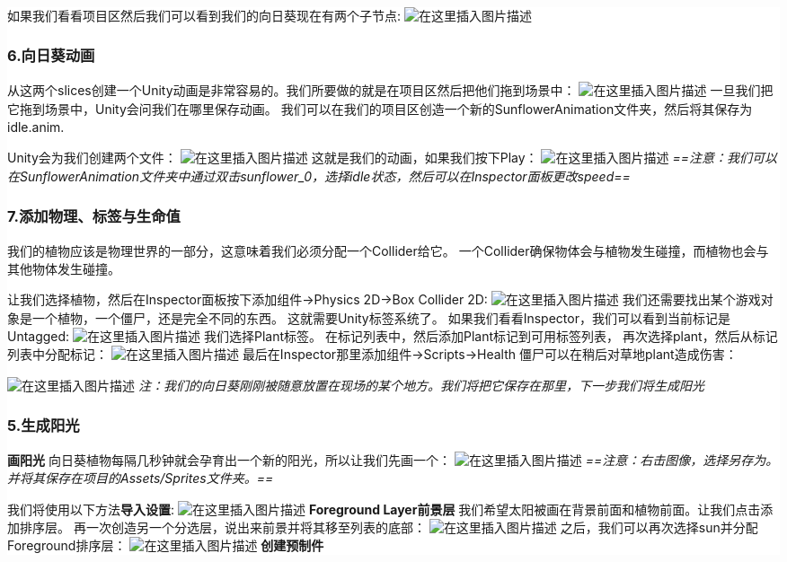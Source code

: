 如果我们看看项目区然后我们可以看到我们的向日葵现在有两个子节点:
![在这里插入图片描述](https://img-blog.csdnimg.cn/20190912144809387.png)
### 6.向日葵动画
从这两个slices创建一个Unity动画是非常容易的。我们所要做的就是在项目区然后把他们拖到场景中：
![在这里插入图片描述](https://img-blog.csdnimg.cn/20190912144841282.png?x-oss-process=image/watermark,type_ZmFuZ3poZW5naGVpdGk,shadow_10,text_aHR0cHM6Ly9ibG9nLmNzZG4ubmV0L3E3NjQ0MjQ1Njc=,size_16,color_FFFFFF,t_70)
一旦我们把它拖到场景中，Unity会问我们在哪里保存动画。
我们可以在我们的项目区创造一个新的SunflowerAnimation文件夹，然后将其保存为idle.anim.

Unity会为我们创建两个文件：
![在这里插入图片描述](https://img-blog.csdnimg.cn/20190912144920463.png)
这就是我们的动画，如果我们按下Play：
![在这里插入图片描述](https://imgconvert.csdnimg.cn/aHR0cHM6Ly9ub29idHV0cy5jb20vY29udGVudC91bml0eS8yZC1wbGFudHMtdnMtem9tYmllcy1nYW1lL3N1bmZsb3dlcl9hbmltYXRlZC5naWY)
*==注意：我们可以在SunflowerAnimation文件夹中通过双击sunflower_0，选择idle状态，然后可以在Inspector面板更改speed==*

### 7.添加物理、标签与生命值
我们的植物应该是物理世界的一部分，这意味着我们必须分配一个Collider给它。
一个Collider确保物体会与植物发生碰撞，而植物也会与其他物体发生碰撞。

让我们选择植物，然后在Inspector面板按下添加组件->Physics 2D->Box Collider 2D:
![在这里插入图片描述](https://img-blog.csdnimg.cn/20190912145206699.png)
我们还需要找出某个游戏对象是一个植物，一个僵尸，还是完全不同的东西。
这就需要Unity标签系统了。
如果我们看看Inspector，我们可以看到当前标记是Untagged:
![在这里插入图片描述](https://img-blog.csdnimg.cn/20190912145234809.png)
我们选择Plant标签。
在标记列表中，然后添加Plant标记到可用标签列表，
再次选择plant，然后从标记列表中分配标记：
![在这里插入图片描述](https://img-blog.csdnimg.cn/20190912145314960.png)
最后在Inspector那里添加组件->Scripts->Health
僵尸可以在稍后对草地plant造成伤害：

![在这里插入图片描述](https://img-blog.csdnimg.cn/2019091214541136.png)
*注：我们的向日葵刚刚被随意放置在现场的某个地方。我们将把它保存在那里，下一步我们将生成阳光*

### 5.生成阳光
**画阳光**
向日葵植物每隔几秒钟就会孕育出一个新的阳光，所以让我们先画一个：
![在这里插入图片描述](https://imgconvert.csdnimg.cn/aHR0cHM6Ly9ub29idHV0cy5jb20vY29udGVudC91bml0eS8yZC1wbGFudHMtdnMtem9tYmllcy1nYW1lL3N1bi5wbmc?x-oss-process=image/format,png)
*==注意：右击图像，选择另存为。并将其保存在项目的Assets/Sprites文件夹。==*

我们将使用以下方法**导入设置**:
![在这里插入图片描述](https://img-blog.csdnimg.cn/20190912145503234.png?x-oss-process=image/watermark,type_ZmFuZ3poZW5naGVpdGk,shadow_10,text_aHR0cHM6Ly9ibG9nLmNzZG4ubmV0L3E3NjQ0MjQ1Njc=,size_16,color_FFFFFF,t_70)
**Foreground Layer前景层**
我们希望太阳被画在背景前面和植物前面。让我们点击添加排序层。
再一次创造另一个分选层，说出来前景并将其移至列表的底部：
![在这里插入图片描述](https://img-blog.csdnimg.cn/20190912145558668.png)
之后，我们可以再次选择sun并分配Foreground排序层：
![在这里插入图片描述](https://img-blog.csdnimg.cn/20190912145617127.png?x-oss-process=image/watermark,type_ZmFuZ3poZW5naGVpdGk,shadow_10,text_aHR0cHM6Ly9ibG9nLmNzZG4ubmV0L3E3NjQ0MjQ1Njc=,size_16,color_FFFFFF,t_70)
**创建预制件**
